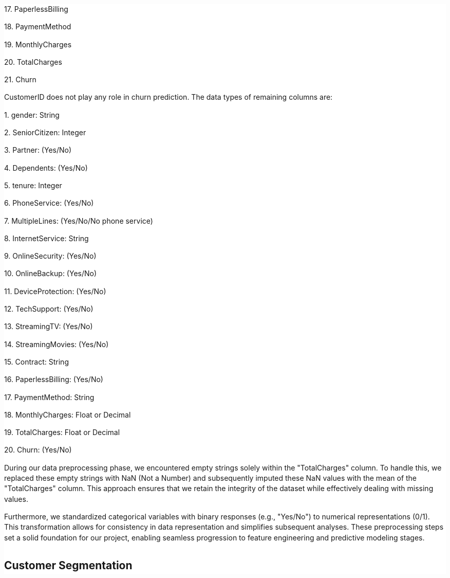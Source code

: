 17\. PaperlessBilling

18\. PaymentMethod

19\. MonthlyCharges

20\. TotalCharges

21\. Churn

CustomerID does not play any role in churn prediction. The data types of remaining columns are:

1\. gender: String

2\. SeniorCitizen: Integer

3\. Partner: (Yes/No)

4\. Dependents: (Yes/No)

5\. tenure: Integer

6\. PhoneService: (Yes/No)

7\. MultipleLines: (Yes/No/No phone service)

8\. InternetService: String

9\. OnlineSecurity: (Yes/No)

10\. OnlineBackup: (Yes/No)

11\. DeviceProtection: (Yes/No)

12\. TechSupport: (Yes/No)

13\. StreamingTV: (Yes/No)

14\. StreamingMovies: (Yes/No)

15\. Contract: String

16\. PaperlessBilling: (Yes/No)

17\. PaymentMethod: String

18\. MonthlyCharges: Float or Decimal

19\. TotalCharges: Float or Decimal

20\. Churn: (Yes/No)


During our data preprocessing phase, we encountered empty strings solely within the "TotalCharges" column. To handle this, we replaced these empty strings with NaN (Not a Number) and subsequently imputed these NaN values with the mean of the "TotalCharges" column. This approach ensures that we retain the integrity of the dataset while effectively dealing with missing values.

Furthermore, we standardized categorical variables with binary responses (e.g., "Yes/No") to numerical representations (0/1). This transformation allows for consistency in data representation and simplifies subsequent analyses. These preprocessing steps set a solid foundation for our project, enabling seamless progression to feature engineering and predictive modeling stages.

## <a name="_kz5zf8y8knzp"></a>**Customer Segmentation**
